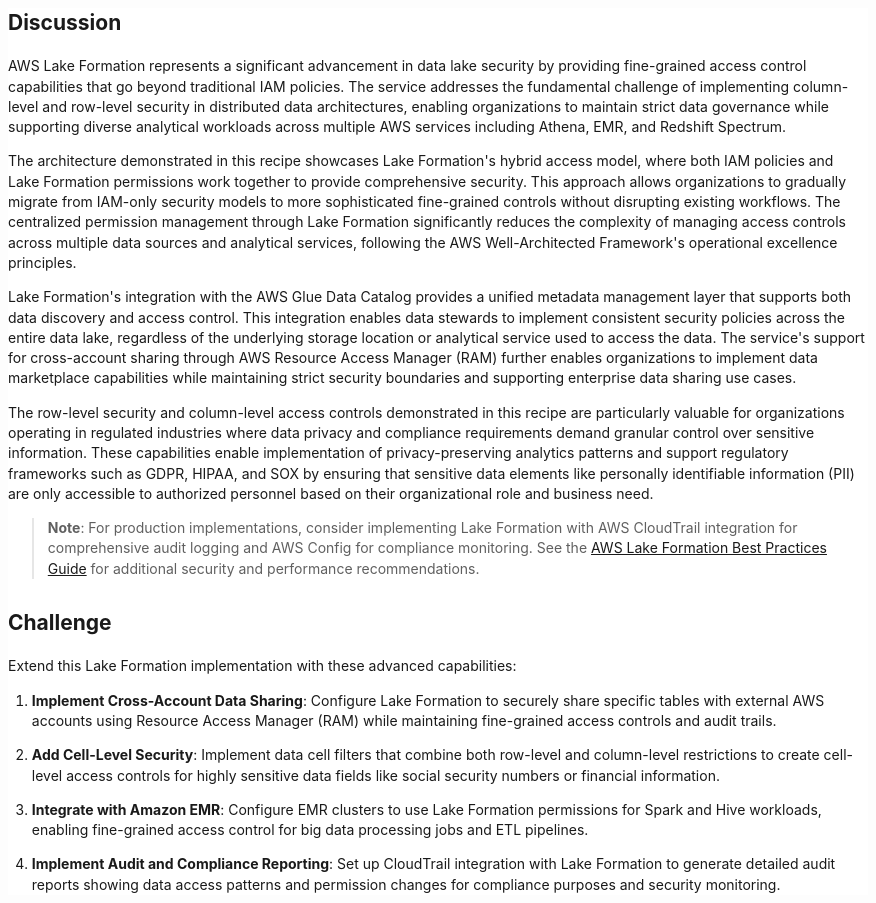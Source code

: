 ## Discussion

AWS Lake Formation represents a significant advancement in data lake security by providing fine-grained access control capabilities that go beyond traditional IAM policies. The service addresses the fundamental challenge of implementing column-level and row-level security in distributed data architectures, enabling organizations to maintain strict data governance while supporting diverse analytical workloads across multiple AWS services including Athena, EMR, and Redshift Spectrum.

The architecture demonstrated in this recipe showcases Lake Formation's hybrid access model, where both IAM policies and Lake Formation permissions work together to provide comprehensive security. This approach allows organizations to gradually migrate from IAM-only security models to more sophisticated fine-grained controls without disrupting existing workflows. The centralized permission management through Lake Formation significantly reduces the complexity of managing access controls across multiple data sources and analytical services, following the AWS Well-Architected Framework's operational excellence principles.

Lake Formation's integration with the AWS Glue Data Catalog provides a unified metadata management layer that supports both data discovery and access control. This integration enables data stewards to implement consistent security policies across the entire data lake, regardless of the underlying storage location or analytical service used to access the data. The service's support for cross-account sharing through AWS Resource Access Manager (RAM) further enables organizations to implement data marketplace capabilities while maintaining strict security boundaries and supporting enterprise data sharing use cases.

The row-level security and column-level access controls demonstrated in this recipe are particularly valuable for organizations operating in regulated industries where data privacy and compliance requirements demand granular control over sensitive information. These capabilities enable implementation of privacy-preserving analytics patterns and support regulatory frameworks such as GDPR, HIPAA, and SOX by ensuring that sensitive data elements like personally identifiable information (PII) are only accessible to authorized personnel based on their organizational role and business need.

> **Note**: For production implementations, consider implementing Lake Formation with AWS CloudTrail integration for comprehensive audit logging and AWS Config for compliance monitoring. See the [AWS Lake Formation Best Practices Guide](https://docs.aws.amazon.com/lake-formation/latest/dg/best-practices.html) for additional security and performance recommendations.

## Challenge

Extend this Lake Formation implementation with these advanced capabilities:

1. **Implement Cross-Account Data Sharing**: Configure Lake Formation to securely share specific tables with external AWS accounts using Resource Access Manager (RAM) while maintaining fine-grained access controls and audit trails.

2. **Add Cell-Level Security**: Implement data cell filters that combine both row-level and column-level restrictions to create cell-level access controls for highly sensitive data fields like social security numbers or financial information.

3. **Integrate with Amazon EMR**: Configure EMR clusters to use Lake Formation permissions for Spark and Hive workloads, enabling fine-grained access control for big data processing jobs and ETL pipelines.

4. **Implement Audit and Compliance Reporting**: Set up CloudTrail integration with Lake Formation to generate detailed audit reports showing data access patterns and permission changes for compliance purposes and security monitoring.
